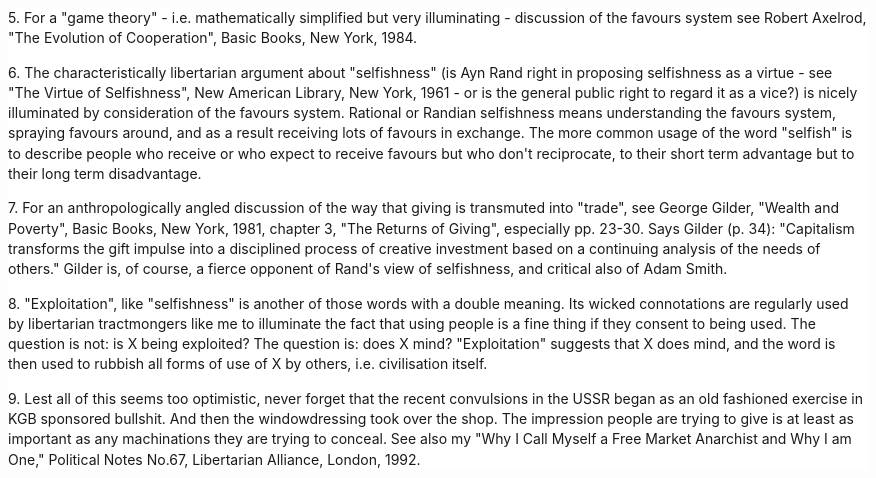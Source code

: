 <p><a name="N5"></a> 5. For a &quot;game
theory&quot; - i.e. mathematically simplified but very
illuminating - discussion of the favours system see Robert
Axelrod, &quot;The Evolution of Cooperation&quot;, Basic
Books, New York, 1984.</p>

<p><a name="N6"></a> 6. The
characteristically libertarian argument about
&quot;selfishness&quot; (is Ayn Rand right in proposing
selfishness as a virtue - see &quot;The Virtue of
Selfishness&quot;, New American Library, New York, 1961 - or
is the general public right to regard it as a vice?) is
nicely illuminated by consideration of the favours system.
Rational or Randian selfishness means understanding the
favours system, spraying favours around, and as a result
receiving lots of favours in exchange. The more common usage
of the word &quot;selfish&quot; is to describe people who
receive or who expect to receive favours but who don&#39;t
reciprocate, to their short term advantage but to their long
term disadvantage.</p>

<p><a name="N7"></a> 7. For an
anthropologically angled discussion of the way that giving is
transmuted into &quot;trade&quot;, see George Gilder,
&quot;Wealth and Poverty&quot;, Basic Books, New York, 1981,
chapter 3, &quot;The Returns of Giving&quot;, especially pp.
23-30. Says Gilder (p. 34): &quot;Capitalism transforms the
gift impulse into a disciplined process of creative
investment based on a continuing analysis of the needs of
others.&quot; Gilder is, of course, a fierce opponent of
Rand&#39;s view of selfishness, and critical also of Adam
Smith.</p>

<p><a name="N8"></a> 8.
&quot;Exploitation&quot;, like &quot;selfishness&quot; is
another of those words with a double meaning. Its wicked
connotations are regularly used by libertarian tractmongers
like me to illuminate the fact that using people is a fine
thing if they consent to being used. The question is not: is
X being exploited? The question is: does X mind?
&quot;Exploitation&quot; suggests that X does mind, and the
word is then used to rubbish all forms of use of X by others,
i.e. civilisation itself.</p>

<p><a name="N9"></a> 9. Lest all of this
seems too optimistic, never forget that the recent
convulsions in the USSR began as an old fashioned exercise in
KGB sponsored bullshit. And then the windowdressing took over
the shop. The impression people are trying to give is at
least as important as any machinations they are trying to
conceal. See also my &quot;Why I Call Myself a Free Market
Anarchist and Why I am One,&quot; Political Notes No.67,
Libertarian Alliance, London, 1992.</p>

